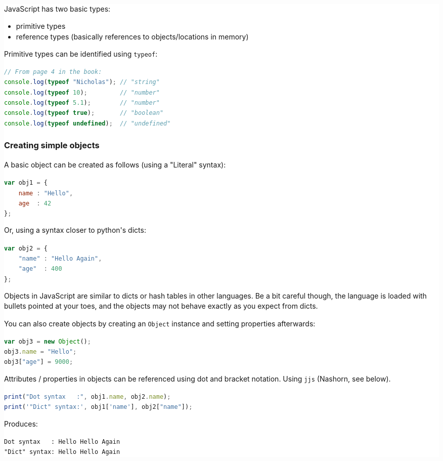 
JavaScript has two basic types:
- primitive types
- reference types (basically references to objects/locations in memory)

Primitive types can be identified using `typeof`:

```javascript
// From page 4 in the book:
console.log(typeof "Nicholas"); // "string"
console.log(typeof 10);         // "number"
console.log(typeof 5.1);        // "number"
console.log(typeof true);       // "boolean"
console.log(typeof undefined);  // "undefined"
```

### Creating simple objects

A basic object can be created as follows (using a "Literal" syntax):

```javascript
var obj1 = {
    name : "Hello",
    age  : 42
};
```

Or, using a syntax closer to python's dicts:
```javascript
var obj2 = {
    "name" : "Hello Again",
    "age"  : 400
};
```

Objects in JavaScript are similar to dicts or hash tables in other languages.
Be a bit careful though, the language is loaded with bullets pointed at your toes,
and the objects may not behave exactly as you expect from dicts.

You can also create objects by creating an `Object` instance and setting properties afterwards:

```javascript
var obj3 = new Object();
obj3.name = "Hello";
obj3["age"] = 9000;
```



Attributes / properties in objects can be referenced using dot and bracket notation. Using `jjs` (Nashorn, see below).

```javascript
print("Dot syntax   :", obj1.name, obj2.name);
print('"Dict" syntax:', obj1['name'], obj2["name"]);
```

Produces:
```
Dot syntax   : Hello Hello Again
"Dict" syntax: Hello Hello Again
```
